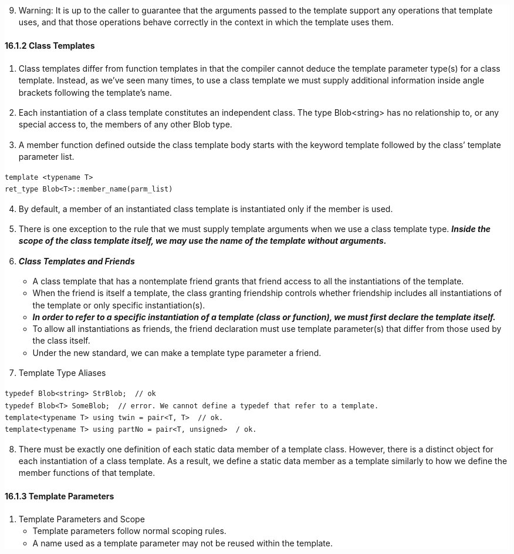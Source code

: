 9. Warning: It is up to the caller to guarantee that the arguments passed to the template support any operations that template uses, and that those operations behave correctly in the context in which the template uses them.

#### 16.1.2 Class Templates

1. Class templates differ from function templates in that the compiler cannot deduce the template parameter type(s) for a class template. Instead, as we’ve seen many times, to use a class template we must supply additional information inside angle brackets following the template’s name.

2. Each instantiation of a class template constitutes an independent class. The type Blob\<string\> has no relationship to, or any special access to, the members of any other Blob type.

3. A member function defined outside the class template body starts with the keyword template followed by the class’ template parameter list.
```
template <typename T>
ret_type Blob<T>::member_name(parm_list)
```

4. By default, a member of an instantiated class template is instantiated only if the member is used.

5. There is one exception to the rule that we must supply template arguments when we use a class template type. ***Inside the scope of the class template itself, we may use the name of the template without arguments.***

6. ***Class Templates and Friends***
    - A class template that has a nontemplate friend grants that friend access to all the instantiations of the template. 
    - When the friend is itself a template, the class granting friendship controls whether friendship includes all instantiations of the template or only specific instantiation(s).
    - ***In order to refer to a specific instantiation of a template (class or function), we must first declare the template itself.***
    - To allow all instantiations as friends, the friend declaration must use template parameter(s) that differ from those used by the class itself.
    - Under the new standard, we can make a template type parameter a friend.

7. Template Type Aliases
```
typedef Blob<string> StrBlob;  // ok
typedef Blob<T> SomeBlob;  // error. We cannot define a typedef that refer to a template.
template<typename T> using twin = pair<T, T>  // ok.
template<typename T> using partNo = pair<T, unsigned>  / ok.
```

8. There must be exactly one definition of each static data member of a template class. However, there is a distinct object for each instantiation of a class template. As a result, we define a static data member as a template similarly to how we define the member functions of that template.

#### 16.1.3 Template Parameters

1. Template Parameters and Scope
    - Template parameters follow normal scoping rules.
    - A name used as a template parameter may not be reused within the template.
